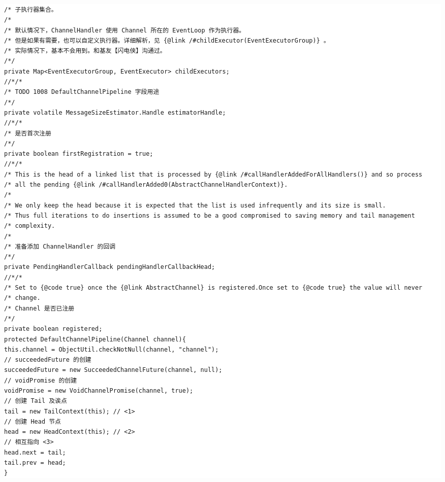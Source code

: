 ```
/* 子执行器集合。
/*
/* 默认情况下，ChannelHandler 使用 Channel 所在的 EventLoop 作为执行器。
/* 但是如果有需要，也可以自定义执行器。详细解析，见 {@link /#childExecutor(EventExecutorGroup)} 。
/* 实际情况下，基本不会用到。和基友【闪电侠】沟通过。
/*/
private Map<EventExecutorGroup, EventExecutor> childExecutors;
//*/*
/* TODO 1008 DefaultChannelPipeline 字段用途
/*/
private volatile MessageSizeEstimator.Handle estimatorHandle;
//*/*
/* 是否首次注册
/*/
private boolean firstRegistration = true;
//*/*
/* This is the head of a linked list that is processed by {@link /#callHandlerAddedForAllHandlers()} and so process
/* all the pending {@link /#callHandlerAdded0(AbstractChannelHandlerContext)}.
/*
/* We only keep the head because it is expected that the list is used infrequently and its size is small.
/* Thus full iterations to do insertions is assumed to be a good compromised to saving memory and tail management
/* complexity.
/*
/* 准备添加 ChannelHandler 的回调
/*/
private PendingHandlerCallback pendingHandlerCallbackHead;
//*/*
/* Set to {@code true} once the {@link AbstractChannel} is registered.Once set to {@code true} the value will never
/* change.
/* Channel 是否已注册
/*/
private boolean registered;
protected DefaultChannelPipeline(Channel channel){
this.channel = ObjectUtil.checkNotNull(channel, "channel");
// succeededFuture 的创建
succeededFuture = new SucceededChannelFuture(channel, null);
// voidPromise 的创建
voidPromise = new VoidChannelPromise(channel, true);
// 创建 Tail 及诶点
tail = new TailContext(this); // <1>
// 创建 Head 节点
head = new HeadContext(this); // <2>
// 相互指向 <3>
head.next = tail;
tail.prev = head;
}
```
